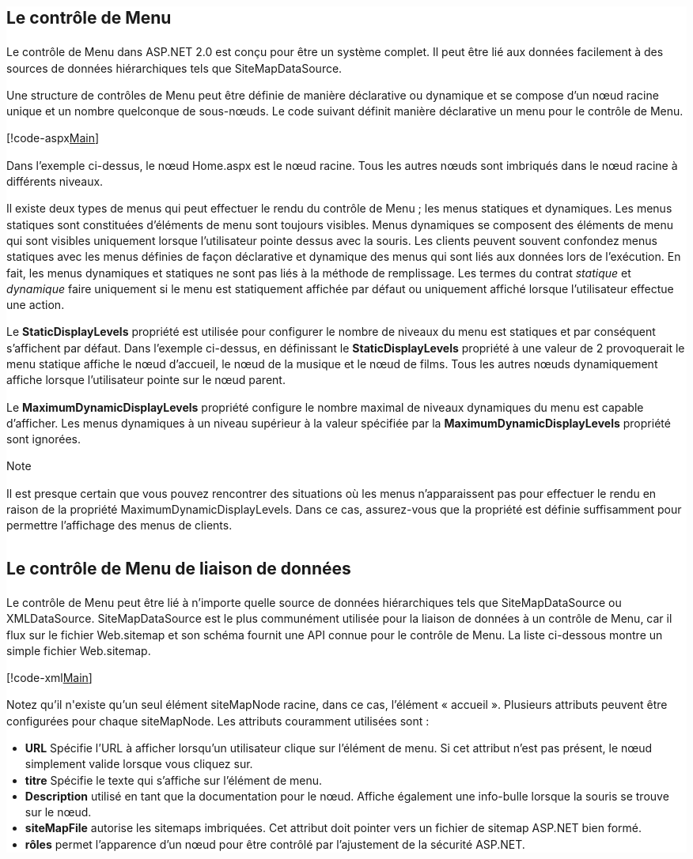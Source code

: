 ## <a name="the-menu-control"></a>Le contrôle de Menu

Le contrôle de Menu dans ASP.NET 2.0 est conçu pour être un système complet. Il peut être lié aux données facilement à des sources de données hiérarchiques tels que SiteMapDataSource.

Une structure de contrôles de Menu peut être définie de manière déclarative ou dynamique et se compose d’un nœud racine unique et un nombre quelconque de sous-nœuds. Le code suivant définit manière déclarative un menu pour le contrôle de Menu.

[!code-aspx[Main](data-bound-controls/samples/sample4.aspx)]

Dans l’exemple ci-dessus, le nœud Home.aspx est le nœud racine. Tous les autres nœuds sont imbriqués dans le nœud racine à différents niveaux.

Il existe deux types de menus qui peut effectuer le rendu du contrôle de Menu ; les menus statiques et dynamiques. Les menus statiques sont constituées d’éléments de menu sont toujours visibles. Menus dynamiques se composent des éléments de menu qui sont visibles uniquement lorsque l’utilisateur pointe dessus avec la souris. Les clients peuvent souvent confondez menus statiques avec les menus définies de façon déclarative et dynamique des menus qui sont liés aux données lors de l’exécution. En fait, les menus dynamiques et statiques ne sont pas liés à la méthode de remplissage. Les termes du contrat *statique* et *dynamique* faire uniquement si le menu est statiquement affichée par défaut ou uniquement affiché lorsque l’utilisateur effectue une action.

Le **StaticDisplayLevels** propriété est utilisée pour configurer le nombre de niveaux du menu est statiques et par conséquent s’affichent par défaut. Dans l’exemple ci-dessus, en définissant le **StaticDisplayLevels** propriété à une valeur de 2 provoquerait le menu statique affiche le nœud d’accueil, le nœud de la musique et le nœud de films. Tous les autres nœuds dynamiquement affiche lorsque l’utilisateur pointe sur le nœud parent.

Le **MaximumDynamicDisplayLevels** propriété configure le nombre maximal de niveaux dynamiques du menu est capable d’afficher. Les menus dynamiques à un niveau supérieur à la valeur spécifiée par la **MaximumDynamicDisplayLevels** propriété sont ignorées.

> [!NOTE]
> Il est presque certain que vous pouvez rencontrer des situations où les menus n’apparaissent pas pour effectuer le rendu en raison de la propriété MaximumDynamicDisplayLevels. Dans ce cas, assurez-vous que la propriété est définie suffisamment pour permettre l’affichage des menus de clients.


## <a name="data-binding-the-menu-control"></a>Le contrôle de Menu de liaison de données

Le contrôle de Menu peut être lié à n’importe quelle source de données hiérarchiques tels que SiteMapDataSource ou XMLDataSource. SiteMapDataSource est le plus communément utilisée pour la liaison de données à un contrôle de Menu, car il flux sur le fichier Web.sitemap et son schéma fournit une API connue pour le contrôle de Menu. La liste ci-dessous montre un simple fichier Web.sitemap.

[!code-xml[Main](data-bound-controls/samples/sample5.xml)]

Notez qu’il n'existe qu’un seul élément siteMapNode racine, dans ce cas, l’élément « accueil ». Plusieurs attributs peuvent être configurées pour chaque siteMapNode. Les attributs couramment utilisées sont :

- **URL** Spécifie l’URL à afficher lorsqu’un utilisateur clique sur l’élément de menu. Si cet attribut n’est pas présent, le nœud simplement valide lorsque vous cliquez sur.
- **titre** Spécifie le texte qui s’affiche sur l’élément de menu.
- **Description** utilisé en tant que la documentation pour le nœud. Affiche également une info-bulle lorsque la souris se trouve sur le nœud.
- **siteMapFile** autorise les sitemaps imbriquées. Cet attribut doit pointer vers un fichier de sitemap ASP.NET bien formé.
- **rôles** permet l’apparence d’un nœud pour être contrôlé par l’ajustement de la sécurité ASP.NET.
